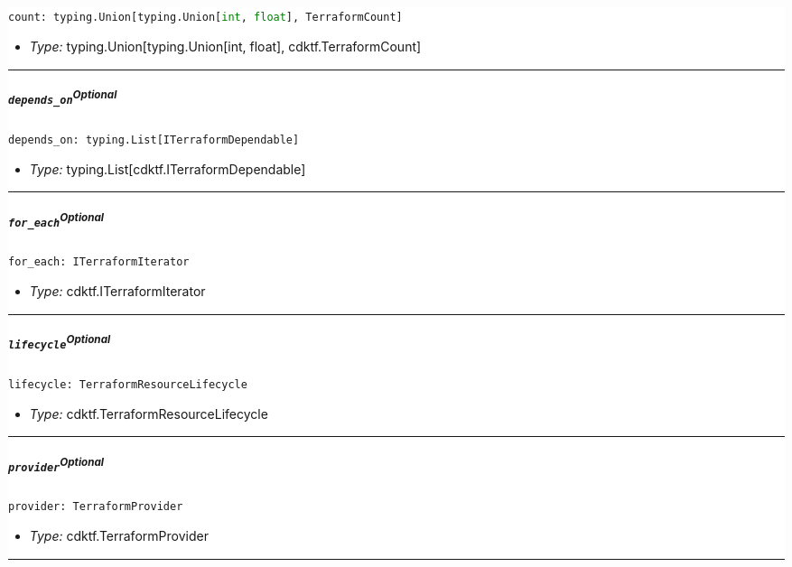 ```python
count: typing.Union[typing.Union[int, float], TerraformCount]
```

- *Type:* typing.Union[typing.Union[int, float], cdktf.TerraformCount]

---

##### `depends_on`<sup>Optional</sup> <a name="depends_on" id="@cdktf/provider-azurerm.dataProtectionBackupInstancePostgresql.DataProtectionBackupInstancePostgresqlConfig.property.dependsOn"></a>

```python
depends_on: typing.List[ITerraformDependable]
```

- *Type:* typing.List[cdktf.ITerraformDependable]

---

##### `for_each`<sup>Optional</sup> <a name="for_each" id="@cdktf/provider-azurerm.dataProtectionBackupInstancePostgresql.DataProtectionBackupInstancePostgresqlConfig.property.forEach"></a>

```python
for_each: ITerraformIterator
```

- *Type:* cdktf.ITerraformIterator

---

##### `lifecycle`<sup>Optional</sup> <a name="lifecycle" id="@cdktf/provider-azurerm.dataProtectionBackupInstancePostgresql.DataProtectionBackupInstancePostgresqlConfig.property.lifecycle"></a>

```python
lifecycle: TerraformResourceLifecycle
```

- *Type:* cdktf.TerraformResourceLifecycle

---

##### `provider`<sup>Optional</sup> <a name="provider" id="@cdktf/provider-azurerm.dataProtectionBackupInstancePostgresql.DataProtectionBackupInstancePostgresqlConfig.property.provider"></a>

```python
provider: TerraformProvider
```

- *Type:* cdktf.TerraformProvider

---
